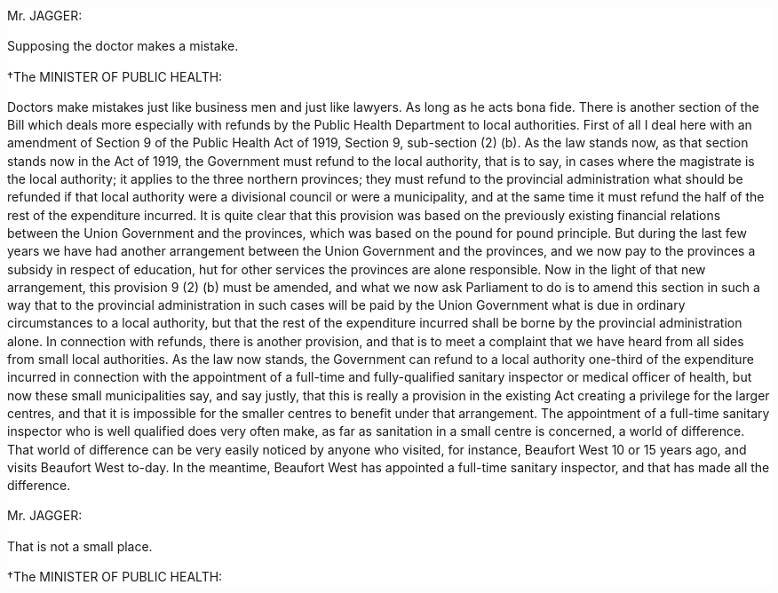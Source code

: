 </speech>

<speech by="#jagger">

<from>Mr. <person refersTo="hansard_za">JAGGER</person>:</from>

<p>Supposing the doctor makes a mistake.</p>

</speech>

<speech by="#minister_of_public_health">

<from>&#x2020;The <person refersTo="hansard_za">MINISTER OF PUBLIC HEALTH</person>:</from>

<p>Doctors make mistakes just like business men and just like lawyers. As long as he acts bona fide. There is another section of the Bill which deals more especially with refunds by the Public Health Department to local authorities. First of all I deal here with an amendment of Section 9 of the Public Health Act of 1919, Section 9, sub-section (2) (b). As the law stands now, as that section stands now in the Act of 1919, the Government must refund to the local authority, that is to say, in cases where the magistrate is the local authority; it applies to the three northern provinces; they must refund to the provincial administration what should be refunded if that local authority were a divisional council or were a municipality, and at the same time it must refund the half of the rest of the expenditure incurred. It is quite clear that this provision was based on the previously existing financial relations between the Union Government and the provinces, which was based on the pound for pound principle. But during the last few years we have had another arrangement between the Union Government and the provinces, and we now pay to the provinces a subsidy in respect of education, hut for other services the provinces are alone responsible. Now in the light of that new arrangement, this provision 9 (2) (b) must be amended, and what we now ask Parliament to do is to amend this section in such a way that to the provincial administration in such cases will be paid by the Union Government what is due in ordinary circumstances to a local authority, but that the rest of the expenditure incurred shall be borne by the provincial administration alone. In connection with refunds, there is another provision, and that is to meet a complaint that we have heard from all sides from small local authorities. As the law now stands, the Government can refund to a local authority one-third of the expenditure incurred in connection with the appointment of a full-time and fully-qualified sanitary inspector or medical officer of health, but now these small municipalities say, and say justly, that this is really a provision in the existing Act creating a privilege for the larger centres, and that it is impossible for the smaller centres to benefit under that arrangement. The appointment of a full-time sanitary inspector who is well qualified does very often make, as far as sanitation in a small centre is concerned, a world of difference. That world of difference can be very easily noticed by anyone who visited, for instance, Beaufort West 10 or 15 years ago, and visits Beaufort West to-day. In the meantime, Beaufort West has appointed a full-time sanitary inspector, and that has made all the difference.</p>

</speech>

<speech by="#jagger">

<from>Mr. <person refersTo="hansard_za">JAGGER</person>:</from>

<p>That is not a small place.</p>

</speech>

<speech by="#minister_of_public_health">

<from>&#x2020;The <person refersTo="hansard_za">MINISTER OF PUBLIC HEALTH</person>:</from>
